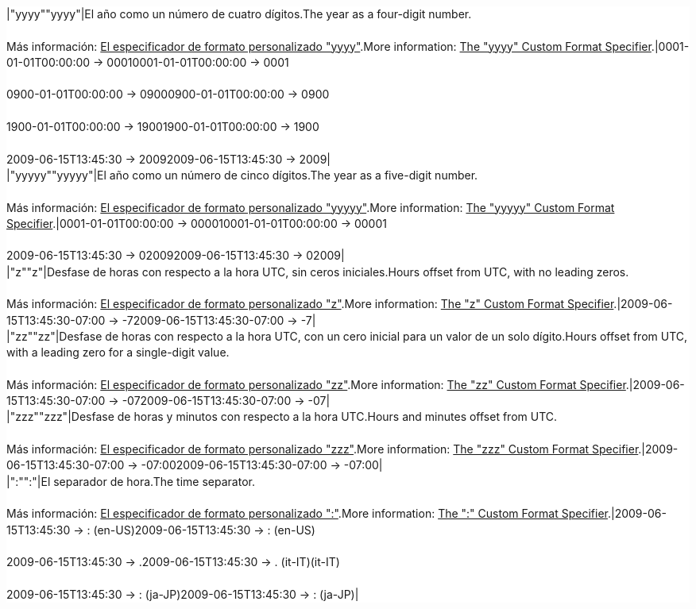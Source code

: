|<span data-ttu-id="59e7e-320">"yyyy"</span><span class="sxs-lookup"><span data-stu-id="59e7e-320">"yyyy"</span></span>|<span data-ttu-id="59e7e-321">El año como un número de cuatro dígitos.</span><span class="sxs-lookup"><span data-stu-id="59e7e-321">The year as a four-digit number.</span></span><br /><br /> <span data-ttu-id="59e7e-322">Más información: [El especificador de formato personalizado "yyyy"](#yyyySpecifier).</span><span class="sxs-lookup"><span data-stu-id="59e7e-322">More information: [The "yyyy" Custom Format Specifier](#yyyySpecifier).</span></span>|<span data-ttu-id="59e7e-323">0001-01-01T00:00:00 -> 0001</span><span class="sxs-lookup"><span data-stu-id="59e7e-323">0001-01-01T00:00:00 -> 0001</span></span><br /><br /> <span data-ttu-id="59e7e-324">0900-01-01T00:00:00 -> 0900</span><span class="sxs-lookup"><span data-stu-id="59e7e-324">0900-01-01T00:00:00 -> 0900</span></span><br /><br /> <span data-ttu-id="59e7e-325">1900-01-01T00:00:00 -> 1900</span><span class="sxs-lookup"><span data-stu-id="59e7e-325">1900-01-01T00:00:00 -> 1900</span></span><br /><br /> <span data-ttu-id="59e7e-326">2009-06-15T13:45:30 -> 2009</span><span class="sxs-lookup"><span data-stu-id="59e7e-326">2009-06-15T13:45:30 -> 2009</span></span>|  
|<span data-ttu-id="59e7e-327">"yyyyy"</span><span class="sxs-lookup"><span data-stu-id="59e7e-327">"yyyyy"</span></span>|<span data-ttu-id="59e7e-328">El año como un número de cinco dígitos.</span><span class="sxs-lookup"><span data-stu-id="59e7e-328">The year as a five-digit number.</span></span><br /><br /> <span data-ttu-id="59e7e-329">Más información: [El especificador de formato personalizado "yyyyy"](#yyyyySpecifier).</span><span class="sxs-lookup"><span data-stu-id="59e7e-329">More information: [The "yyyyy" Custom Format Specifier](#yyyyySpecifier).</span></span>|<span data-ttu-id="59e7e-330">0001-01-01T00:00:00 -> 00001</span><span class="sxs-lookup"><span data-stu-id="59e7e-330">0001-01-01T00:00:00 -> 00001</span></span><br /><br /> <span data-ttu-id="59e7e-331">2009-06-15T13:45:30 -> 02009</span><span class="sxs-lookup"><span data-stu-id="59e7e-331">2009-06-15T13:45:30 -> 02009</span></span>|  
|<span data-ttu-id="59e7e-332">"z"</span><span class="sxs-lookup"><span data-stu-id="59e7e-332">"z"</span></span>|<span data-ttu-id="59e7e-333">Desfase de horas con respecto a la hora UTC, sin ceros iniciales.</span><span class="sxs-lookup"><span data-stu-id="59e7e-333">Hours offset from UTC, with no leading zeros.</span></span><br /><br /> <span data-ttu-id="59e7e-334">Más información: [El especificador de formato personalizado "z"](#zSpecifier).</span><span class="sxs-lookup"><span data-stu-id="59e7e-334">More information: [The "z" Custom Format Specifier](#zSpecifier).</span></span>|<span data-ttu-id="59e7e-335">2009-06-15T13:45:30-07:00 -> -7</span><span class="sxs-lookup"><span data-stu-id="59e7e-335">2009-06-15T13:45:30-07:00 -> -7</span></span>|  
|<span data-ttu-id="59e7e-336">"zz"</span><span class="sxs-lookup"><span data-stu-id="59e7e-336">"zz"</span></span>|<span data-ttu-id="59e7e-337">Desfase de horas con respecto a la hora UTC, con un cero inicial para un valor de un solo dígito.</span><span class="sxs-lookup"><span data-stu-id="59e7e-337">Hours offset from UTC, with a leading zero for a single-digit value.</span></span><br /><br /> <span data-ttu-id="59e7e-338">Más información: [El especificador de formato personalizado "zz"](#zzSpecifier).</span><span class="sxs-lookup"><span data-stu-id="59e7e-338">More information: [The "zz" Custom Format Specifier](#zzSpecifier).</span></span>|<span data-ttu-id="59e7e-339">2009-06-15T13:45:30-07:00 -> -07</span><span class="sxs-lookup"><span data-stu-id="59e7e-339">2009-06-15T13:45:30-07:00 -> -07</span></span>|  
|<span data-ttu-id="59e7e-340">"zzz"</span><span class="sxs-lookup"><span data-stu-id="59e7e-340">"zzz"</span></span>|<span data-ttu-id="59e7e-341">Desfase de horas y minutos con respecto a la hora UTC.</span><span class="sxs-lookup"><span data-stu-id="59e7e-341">Hours and minutes offset from UTC.</span></span><br /><br /> <span data-ttu-id="59e7e-342">Más información: [El especificador de formato personalizado "zzz"](#zzzSpecifier).</span><span class="sxs-lookup"><span data-stu-id="59e7e-342">More information: [The "zzz" Custom Format Specifier](#zzzSpecifier).</span></span>|<span data-ttu-id="59e7e-343">2009-06-15T13:45:30-07:00 -> -07:00</span><span class="sxs-lookup"><span data-stu-id="59e7e-343">2009-06-15T13:45:30-07:00 -> -07:00</span></span>|  
|<span data-ttu-id="59e7e-344">":"</span><span class="sxs-lookup"><span data-stu-id="59e7e-344">":"</span></span>|<span data-ttu-id="59e7e-345">El separador de hora.</span><span class="sxs-lookup"><span data-stu-id="59e7e-345">The time separator.</span></span><br /><br /> <span data-ttu-id="59e7e-346">Más información: [El especificador de formato personalizado ":"](#timeSeparator).</span><span class="sxs-lookup"><span data-stu-id="59e7e-346">More information: [The ":" Custom Format Specifier](#timeSeparator).</span></span>|<span data-ttu-id="59e7e-347">2009-06-15T13:45:30 -> : (en-US)</span><span class="sxs-lookup"><span data-stu-id="59e7e-347">2009-06-15T13:45:30 -> : (en-US)</span></span><br /><br /> <span data-ttu-id="59e7e-348">2009-06-15T13:45:30 -> .</span><span class="sxs-lookup"><span data-stu-id="59e7e-348">2009-06-15T13:45:30 -> .</span></span> <span data-ttu-id="59e7e-349">(it-IT)</span><span class="sxs-lookup"><span data-stu-id="59e7e-349">(it-IT)</span></span><br /><br /> <span data-ttu-id="59e7e-350">2009-06-15T13:45:30 -> : (ja-JP)</span><span class="sxs-lookup"><span data-stu-id="59e7e-350">2009-06-15T13:45:30 -> : (ja-JP)</span></span>|  